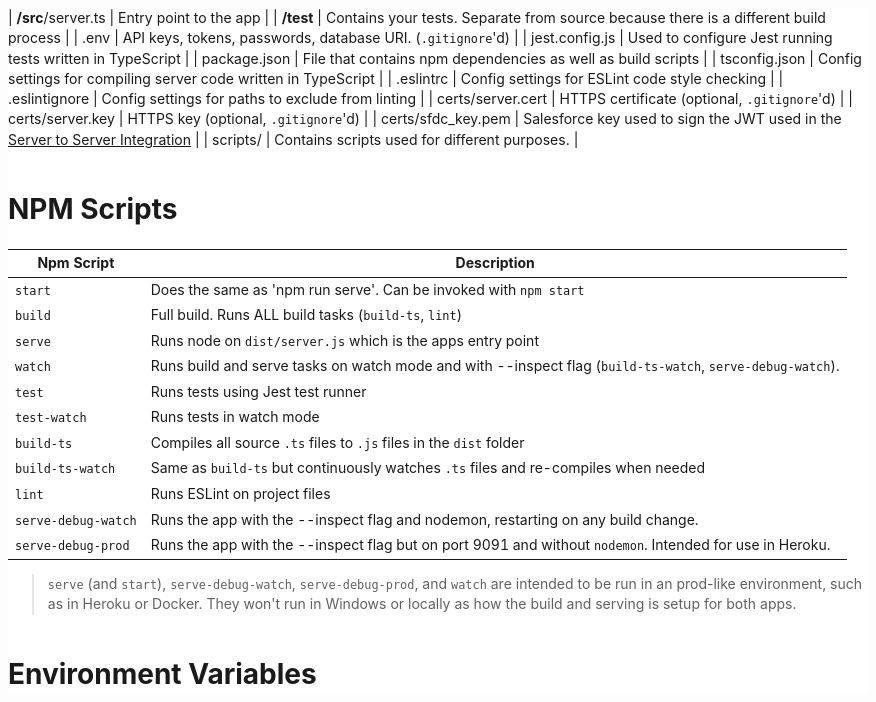 | **/src**/server.ts       | Entry point to the app                                                                                |
| **/test**                | Contains your tests. Separate from source because there is a different build process                  |
| .env                     | API keys, tokens, passwords, database URI. (`.gitignore`'d)                                           |
| jest.config.js           | Used to configure Jest running tests written in TypeScript                                            |
| package.json             | File that contains npm dependencies as well as build scripts                                          |
| tsconfig.json            | Config settings for compiling server code written in TypeScript                                       |
| .eslintrc                | Config settings for ESLint code style checking                                                        |
| .eslintignore            | Config settings for paths to exclude from linting                                                     |
| certs/server.cert        | HTTPS certificate (optional, `.gitignore`'d)                                                          |
| certs/server.key         | HTTPS key (optional, `.gitignore`'d)                                                                  |
| certs/sfdc_key.pem       | Salesforce key used to sign the JWT used in the [Server to Server Integration](https://help.salesforce.com/articleView?id=remoteaccess_oauth_jwt_flow.htm)                                                              |
| scripts/                 | Contains scripts used for different purposes.                                                         |

# NPM Scripts

| Npm Script                | Description |
| ------------------------- | ------------------------------------------------------------------------------------------------- |
| `start`                   | Does the same as 'npm run serve'. Can be invoked with `npm start`                                 |
| `build`                   | Full build. Runs ALL build tasks (`build-ts`, `lint`)                                             |
| `serve`                   | Runs node on `dist/server.js` which is the apps entry point                                       |
| `watch`                   | Runs build and serve tasks on watch mode and with --inspect flag (`build-ts-watch`, `serve-debug-watch`). |
| `test`                    | Runs tests using Jest test runner                                                                 |
| `test-watch`              | Runs tests in watch mode                                                                          |
| `build-ts`                | Compiles all source `.ts` files to `.js` files in the `dist` folder                               |
| `build-ts-watch`          | Same as `build-ts` but continuously watches `.ts` files and re-compiles when needed               |
| `lint`                    | Runs ESLint on project files                                                                      |
| `serve-debug-watch`       | Runs the app with the --inspect flag and nodemon, restarting on any build change.                 |
| `serve-debug-prod`        | Runs the app with the --inspect flag but on port 9091 and without `nodemon`. Intended for use in Heroku. |

> `serve` (and `start`), `serve-debug-watch`, `serve-debug-prod`, and `watch` are intended to be run in an prod-like environment, such as in Heroku or Docker. They won't run in Windows or locally as how the build and serving is setup for both apps.

# Environment Variables
